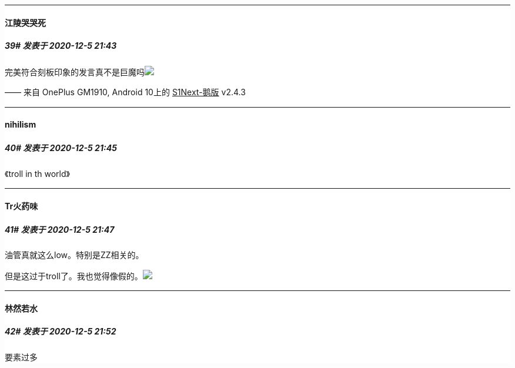 *****

####  江陵哭哭死  
##### 39#       发表于 2020-12-5 21:43




完美符合刻板印象的发言真不是巨魔吗<img src="https://static.saraba1st.com/image/smiley/face2017/065.png" referrerpolicy="no-referrer">

—— 来自 OnePlus GM1910, Android 10上的 [S1Next-鹅版](https://github.com/ykrank/S1-Next/releases) v2.4.3







*****

####  nihilism  
##### 40#       发表于 2020-12-5 21:45




《troll in th world》







*****

####  Tr火药味  
##### 41#       发表于 2020-12-5 21:47




油管真就这么low。特别是ZZ相关的。


但是这过于troll了。我也觉得像假的。<img src="https://static.saraba1st.com/image/smiley/face2017/066.png" referrerpolicy="no-referrer">







*****

####  林然若水  
##### 42#       发表于 2020-12-5 21:52




要素过多






